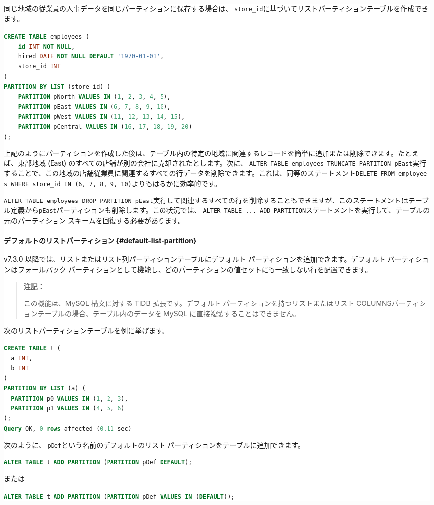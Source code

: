 同じ地域の従業員の人事データを同じパーティションに保存する場合は、 `store_id`に基づいてリストパーティションテーブルを作成できます。

```sql
CREATE TABLE employees (
    id INT NOT NULL,
    hired DATE NOT NULL DEFAULT '1970-01-01',
    store_id INT
)
PARTITION BY LIST (store_id) (
    PARTITION pNorth VALUES IN (1, 2, 3, 4, 5),
    PARTITION pEast VALUES IN (6, 7, 8, 9, 10),
    PARTITION pWest VALUES IN (11, 12, 13, 14, 15),
    PARTITION pCentral VALUES IN (16, 17, 18, 19, 20)
);
```

上記のようにパーティションを作成した後は、テーブル内の特定の地域に関連するレコードを簡単に追加または削除できます。たとえば、東部地域 (East) のすべての店舗が別の会社に売却されたとします。次に、 `ALTER TABLE employees TRUNCATE PARTITION pEast`実行することで、この地域の店舗従業員に関連するすべての行データを削除できます。これは、同等のステートメント`DELETE FROM employees WHERE store_id IN (6, 7, 8, 9, 10)`よりもはるかに効率的です。

`ALTER TABLE employees DROP PARTITION pEast`実行して関連するすべての行を削除することもできますが、このステートメントはテーブル定義から`pEast`パーティションも削除します。この状況では、 `ALTER TABLE ... ADD PARTITION`ステートメントを実行して、テーブルの元のパーティション スキームを回復する必要があります。

#### デフォルトのリストパーティション {#default-list-partition}

v7.3.0 以降では、リストまたはリスト列パーティションテーブルにデフォルト パーティションを追加できます。デフォルト パーティションはフォールバック パーティションとして機能し、どのパーティションの値セットにも一致しない行を配置できます。

> **注記：**
>
> この機能は、MySQL 構文に対する TiDB 拡張です。デフォルト パーティションを持つリストまたはリスト COLUMNSパーティションテーブルの場合、テーブル内のデータを MySQL に直接複製することはできません。

次のリストパーティションテーブルを例に挙げます。

```sql
CREATE TABLE t (
  a INT,
  b INT
)
PARTITION BY LIST (a) (
  PARTITION p0 VALUES IN (1, 2, 3),
  PARTITION p1 VALUES IN (4, 5, 6)
);
Query OK, 0 rows affected (0.11 sec)
```

次のように、 `pDef`という名前のデフォルトのリスト パーティションをテーブルに追加できます。

```sql
ALTER TABLE t ADD PARTITION (PARTITION pDef DEFAULT);
```

または

```sql
ALTER TABLE t ADD PARTITION (PARTITION pDef VALUES IN (DEFAULT));
```
